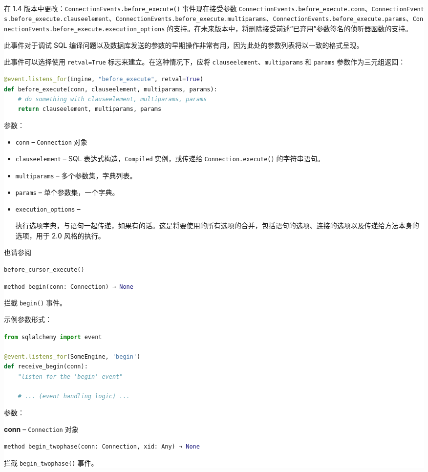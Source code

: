 在 1.4 版本中更改：`ConnectionEvents.before_execute()` 事件现在接受参数 `ConnectionEvents.before_execute.conn`、`ConnectionEvents.before_execute.clauseelement`、`ConnectionEvents.before_execute.multiparams`、`ConnectionEvents.before_execute.params`、`ConnectionEvents.before_execute.execution_options` 的支持。在未来版本中，将删除接受前述“已弃用”参数签名的侦听器函数的支持。

此事件对于调试 SQL 编译问题以及数据库发送的参数的早期操作非常有用，因为此处的参数列表将以一致的格式呈现。

此事件可以选择使用 `retval=True` 标志来建立。在这种情况下，应将 `clauseelement`、`multiparams` 和 `params` 参数作为三元组返回：

```py
@event.listens_for(Engine, "before_execute", retval=True)
def before_execute(conn, clauseelement, multiparams, params):
    # do something with clauseelement, multiparams, params
    return clauseelement, multiparams, params
```

参数：

+   `conn` – `Connection` 对象

+   `clauseelement` – SQL 表达式构造，`Compiled` 实例，或传递给 `Connection.execute()` 的字符串语句。

+   `multiparams` – 多个参数集，字典列表。

+   `params` – 单个参数集，一个字典。

+   `execution_options` –

    执行选项字典，与语句一起传递，如果有的话。这是将要使用的所有选项的合并，包括语句的选项、连接的选项以及传递给方法本身的选项，用于 2.0 风格的执行。

也请参阅

`before_cursor_execute()`

```py
method begin(conn: Connection) → None
```

拦截 `begin()` 事件。

示例参数形式：

```py
from sqlalchemy import event

@event.listens_for(SomeEngine, 'begin')
def receive_begin(conn):
    "listen for the 'begin' event"

    # ... (event handling logic) ...
```

参数：

**conn** – `Connection` 对象

```py
method begin_twophase(conn: Connection, xid: Any) → None
```

拦截 `begin_twophase()` 事件。

